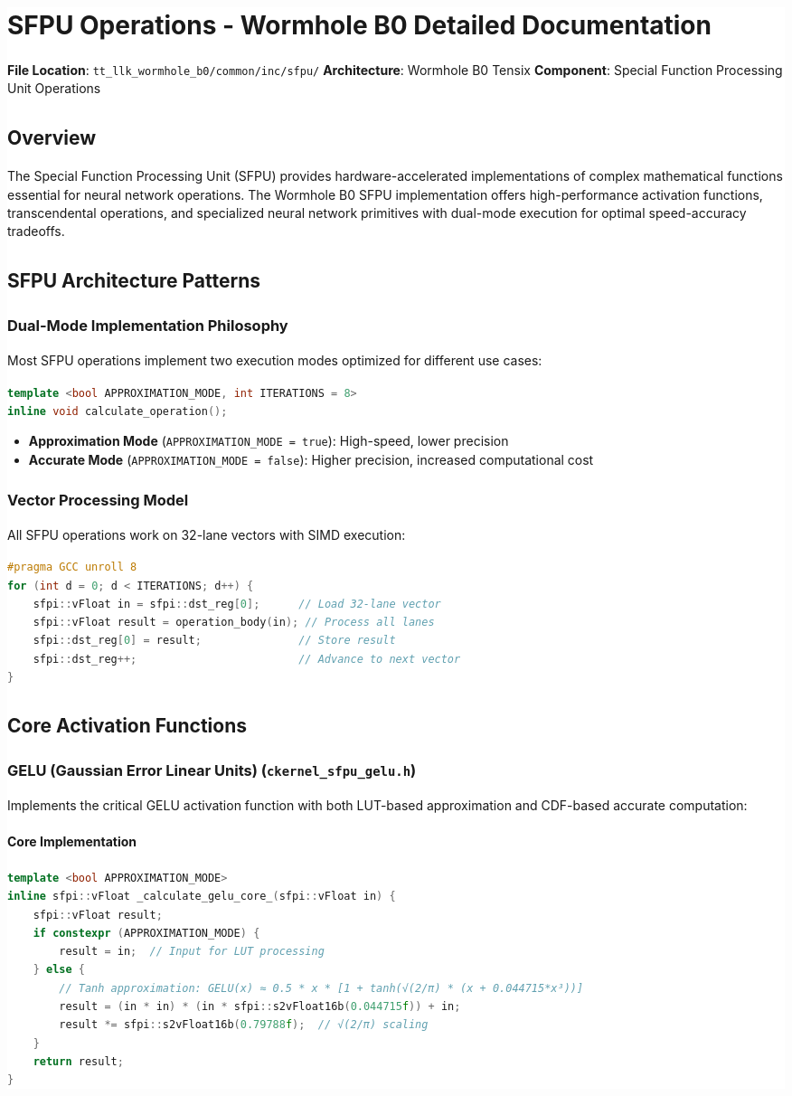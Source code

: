 # SFPU Operations - Wormhole B0 Detailed Documentation

**File Location**: `tt_llk_wormhole_b0/common/inc/sfpu/`
**Architecture**: Wormhole B0 Tensix
**Component**: Special Function Processing Unit Operations

## Overview

The Special Function Processing Unit (SFPU) provides hardware-accelerated implementations of complex mathematical functions essential for neural network operations. The Wormhole B0 SFPU implementation offers high-performance activation functions, transcendental operations, and specialized neural network primitives with dual-mode execution for optimal speed-accuracy tradeoffs.

## SFPU Architecture Patterns

### Dual-Mode Implementation Philosophy

Most SFPU operations implement two execution modes optimized for different use cases:

```cpp
template <bool APPROXIMATION_MODE, int ITERATIONS = 8>
inline void calculate_operation();
```

- **Approximation Mode** (`APPROXIMATION_MODE = true`): High-speed, lower precision
- **Accurate Mode** (`APPROXIMATION_MODE = false`): Higher precision, increased computational cost

### Vector Processing Model

All SFPU operations work on 32-lane vectors with SIMD execution:

```cpp
#pragma GCC unroll 8
for (int d = 0; d < ITERATIONS; d++) {
    sfpi::vFloat in = sfpi::dst_reg[0];      // Load 32-lane vector
    sfpi::vFloat result = operation_body(in); // Process all lanes
    sfpi::dst_reg[0] = result;               // Store result
    sfpi::dst_reg++;                         // Advance to next vector
}
```

## Core Activation Functions

### GELU (Gaussian Error Linear Units) (`ckernel_sfpu_gelu.h`)

Implements the critical GELU activation function with both LUT-based approximation and CDF-based accurate computation:

#### Core Implementation
```cpp
template <bool APPROXIMATION_MODE>
inline sfpi::vFloat _calculate_gelu_core_(sfpi::vFloat in) {
    sfpi::vFloat result;
    if constexpr (APPROXIMATION_MODE) {
        result = in;  // Input for LUT processing
    } else {
        // Tanh approximation: GELU(x) ≈ 0.5 * x * [1 + tanh(√(2/π) * (x + 0.044715*x³))]
        result = (in * in) * (in * sfpi::s2vFloat16b(0.044715f)) + in;
        result *= sfpi::s2vFloat16b(0.79788f);  // √(2/π) scaling
    }
    return result;
}
```
